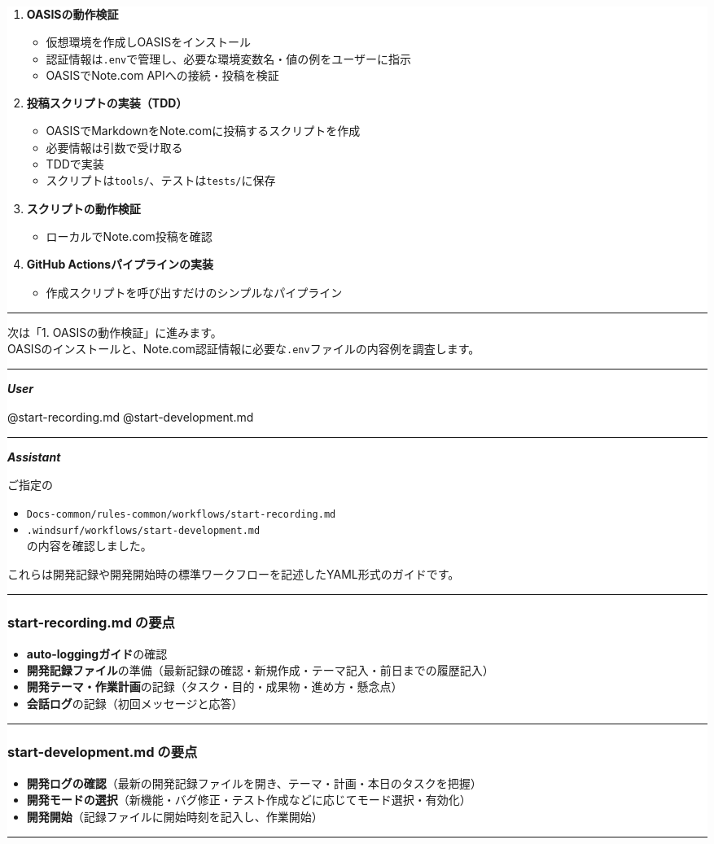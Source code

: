 1. **OASISの動作検証**
   - 仮想環境を作成しOASISをインストール
   - 認証情報は`.env`で管理し、必要な環境変数名・値の例をユーザーに指示
   - OASISでNote.com APIへの接続・投稿を検証

2. **投稿スクリプトの実装（TDD）**
   - OASISでMarkdownをNote.comに投稿するスクリプトを作成
   - 必要情報は引数で受け取る
   - TDDで実装
   - スクリプトは`tools/`、テストは`tests/`に保存

3. **スクリプトの動作検証**
   - ローカルでNote.com投稿を確認

4. **GitHub Actionsパイプラインの実装**
   - 作成スクリプトを呼び出すだけのシンプルなパイプライン

---

次は「1. OASISの動作検証」に進みます。  
OASISのインストールと、Note.com認証情報に必要な`.env`ファイルの内容例を調査します。

---

_**User**_

@start-recording.md 
@start-development.md 

---

_**Assistant**_

ご指定の  
- `Docs-common/rules-common/workflows/start-recording.md`  
- `.windsurf/workflows/start-development.md`  
の内容を確認しました。

これらは開発記録や開発開始時の標準ワークフローを記述したYAML形式のガイドです。

---

### start-recording.md の要点
- **auto-loggingガイド**の確認
- **開発記録ファイル**の準備（最新記録の確認・新規作成・テーマ記入・前日までの履歴記入）
- **開発テーマ・作業計画**の記録（タスク・目的・成果物・進め方・懸念点）
- **会話ログ**の記録（初回メッセージと応答）

---

### start-development.md の要点
- **開発ログの確認**（最新の開発記録ファイルを開き、テーマ・計画・本日のタスクを把握）
- **開発モードの選択**（新機能・バグ修正・テスト作成などに応じてモード選択・有効化）
- **開発開始**（記録ファイルに開始時刻を記入し、作業開始）

---
